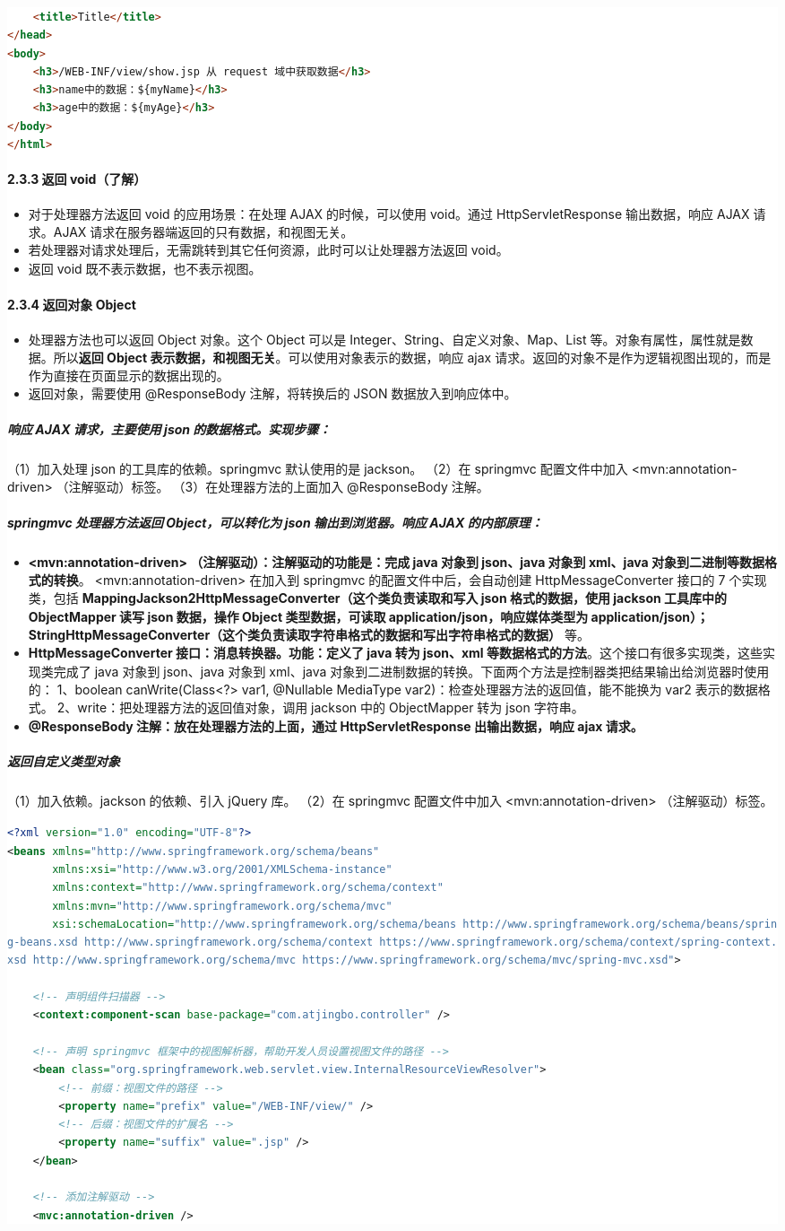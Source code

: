 ```html
    <title>Title</title>
</head>
<body>
    <h3>/WEB-INF/view/show.jsp 从 request 域中获取数据</h3>
    <h3>name中的数据：${myName}</h3>
    <h3>age中的数据：${myAge}</h3>
</body>
</html>
```
#### 2.3.3 返回 void（了解）
* 对于处理器方法返回 void 的应用场景：在处理 AJAX 的时候，可以使用 void。通过 HttpServletResponse 输出数据，响应 AJAX 请求。AJAX 请求在服务器端返回的只有数据，和视图无关。
* 若处理器对请求处理后，无需跳转到其它任何资源，此时可以让处理器方法返回 void。
* 返回 void 既不表示数据，也不表示视图。
#### 2.3.4 返回对象 Object
* 处理器方法也可以返回 Object 对象。这个 Object 可以是 Integer、String、自定义对象、Map、List 等。对象有属性，属性就是数据。所以**返回 Object 表示数据，和视图无关**。可以使用对象表示的数据，响应 ajax 请求。返回的对象不是作为逻辑视图出现的，而是作为直接在页面显示的数据出现的。
* 返回对象，需要使用 @ResponseBody 注解，将转换后的 JSON 数据放入到响应体中。
##### 响应 AJAX 请求，主要使用 json 的数据格式。实现步骤：
（1）加入处理 json 的工具库的依赖。springmvc 默认使用的是 jackson。
（2）在 springmvc 配置文件中加入 \<mvn:annotation-driven> （注解驱动）标签。
（3）在处理器方法的上面加入 @ResponseBody 注解。
##### springmvc 处理器方法返回 Object，可以转化为 json 输出到浏览器。响应 AJAX 的内部原理：
* **\<mvn:annotation-driven> （注解驱动）：注解驱动的功能是：完成 java 对象到 json、java 对象到 xml、java 对象到二进制等数据格式的转换**。
\<mvn:annotation-driven> 在加入到 springmvc 的配置文件中后，会自动创建 HttpMessageConverter 接口的 7 个实现类，包括 **MappingJackson2HttpMessageConverter（这个类负责读取和写入 json 格式的数据，使用 jackson 工具库中的 ObjectMapper 读写 json 数据，操作 Object 类型数据，可读取 application/json，响应媒体类型为 application/json）；StringHttpMessageConverter（这个类负责读取字符串格式的数据和写出字符串格式的数据）** 等。     
* **HttpMessageConverter 接口：消息转换器。功能：定义了 java 转为 json、xml 等数据格式的方法**。这个接口有很多实现类，这些实现类完成了 java 对象到 json、java 对象到 xml、java 对象到二进制数据的转换。下面两个方法是控制器类把结果输出给浏览器时使用的：
1、boolean canWrite(Class<?> var1, @Nullable MediaType var2)：检查处理器方法的返回值，能不能换为 var2 表示的数据格式。
2、write：把处理器方法的返回值对象，调用 jackson 中的 ObjectMapper 转为 json 字符串。
* **@ResponseBody 注解：放在处理器方法的上面，通过 HttpServletResponse 出输出数据，响应 ajax 请求。**
##### 返回自定义类型对象
（1）加入依赖。jackson 的依赖、引入 jQuery 库。
（2）在 springmvc 配置文件中加入 \<mvn:annotation-driven> （注解驱动）标签。
```xml
<?xml version="1.0" encoding="UTF-8"?>
<beans xmlns="http://www.springframework.org/schema/beans"
       xmlns:xsi="http://www.w3.org/2001/XMLSchema-instance"
       xmlns:context="http://www.springframework.org/schema/context"
       xmlns:mvn="http://www.springframework.org/schema/mvc"
       xsi:schemaLocation="http://www.springframework.org/schema/beans http://www.springframework.org/schema/beans/spring-beans.xsd http://www.springframework.org/schema/context https://www.springframework.org/schema/context/spring-context.xsd http://www.springframework.org/schema/mvc https://www.springframework.org/schema/mvc/spring-mvc.xsd">

    <!-- 声明组件扫描器 -->
    <context:component-scan base-package="com.atjingbo.controller" />

    <!-- 声明 springmvc 框架中的视图解析器，帮助开发人员设置视图文件的路径 -->
    <bean class="org.springframework.web.servlet.view.InternalResourceViewResolver">
        <!-- 前缀：视图文件的路径 -->
        <property name="prefix" value="/WEB-INF/view/" />
        <!-- 后缀：视图文件的扩展名 -->
        <property name="suffix" value=".jsp" />
    </bean>

    <!-- 添加注解驱动 -->
    <mvc:annotation-driven />
```